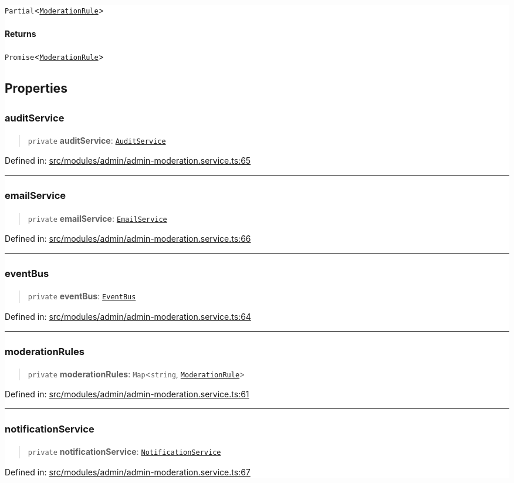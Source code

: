`Partial`\<[`ModerationRule`](../interfaces/ModerationRule.md)\>

#### Returns

`Promise`\<[`ModerationRule`](../interfaces/ModerationRule.md)\>

## Properties

### auditService

> `private` **auditService**: [`AuditService`](../../../../shared/services/audit.service/classes/AuditService.md)

Defined in: [src/modules/admin/admin-moderation.service.ts:65](https://github.com/maemreyo/saas-4cus-nodejs/blob/1a77de11cd6eaefe66c31c7f5de281673fc25ce5/src/modules/admin/admin-moderation.service.ts#L65)

***

### emailService

> `private` **emailService**: [`EmailService`](../../../../shared/services/email.service/classes/EmailService.md)

Defined in: [src/modules/admin/admin-moderation.service.ts:66](https://github.com/maemreyo/saas-4cus-nodejs/blob/1a77de11cd6eaefe66c31c7f5de281673fc25ce5/src/modules/admin/admin-moderation.service.ts#L66)

***

### eventBus

> `private` **eventBus**: [`EventBus`](../../../../shared/events/event-bus/classes/EventBus.md)

Defined in: [src/modules/admin/admin-moderation.service.ts:64](https://github.com/maemreyo/saas-4cus-nodejs/blob/1a77de11cd6eaefe66c31c7f5de281673fc25ce5/src/modules/admin/admin-moderation.service.ts#L64)

***

### moderationRules

> `private` **moderationRules**: `Map`\<`string`, [`ModerationRule`](../interfaces/ModerationRule.md)\>

Defined in: [src/modules/admin/admin-moderation.service.ts:61](https://github.com/maemreyo/saas-4cus-nodejs/blob/1a77de11cd6eaefe66c31c7f5de281673fc25ce5/src/modules/admin/admin-moderation.service.ts#L61)

***

### notificationService

> `private` **notificationService**: [`NotificationService`](../../../notification/notification.service/classes/NotificationService.md)

Defined in: [src/modules/admin/admin-moderation.service.ts:67](https://github.com/maemreyo/saas-4cus-nodejs/blob/1a77de11cd6eaefe66c31c7f5de281673fc25ce5/src/modules/admin/admin-moderation.service.ts#L67)
